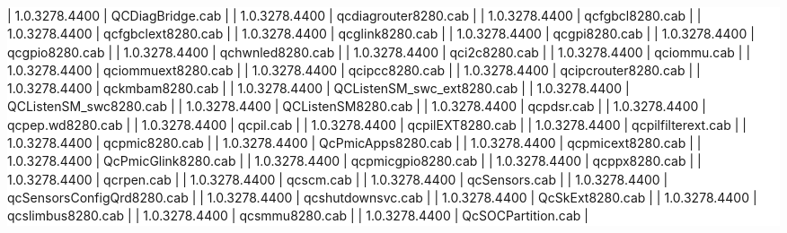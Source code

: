 | 1.0.3278.4400 | QCDiagBridge.cab |
| 1.0.3278.4400 | qcdiagrouter8280.cab |
| 1.0.3278.4400 | qcfgbcl8280.cab |
| 1.0.3278.4400 | qcfgbclext8280.cab |
| 1.0.3278.4400 | qcglink8280.cab |
| 1.0.3278.4400 | qcgpi8280.cab |
| 1.0.3278.4400 | qcgpio8280.cab |
| 1.0.3278.4400 | qchwnled8280.cab |
| 1.0.3278.4400 | qci2c8280.cab |
| 1.0.3278.4400 | qciommu.cab |
| 1.0.3278.4400 | qciommuext8280.cab |
| 1.0.3278.4400 | qcipcc8280.cab |
| 1.0.3278.4400 | qcipcrouter8280.cab |
| 1.0.3278.4400 | qckmbam8280.cab |
| 1.0.3278.4400 | QCListenSM_swc_ext8280.cab |
| 1.0.3278.4400 | QCListenSM_swc8280.cab |
| 1.0.3278.4400 | QCListenSM8280.cab |
| 1.0.3278.4400 | qcpdsr.cab |
| 1.0.3278.4400 | qcpep.wd8280.cab |
| 1.0.3278.4400 | qcpil.cab |
| 1.0.3278.4400 | qcpilEXT8280.cab |
| 1.0.3278.4400 | qcpilfilterext.cab |
| 1.0.3278.4400 | qcpmic8280.cab |
| 1.0.3278.4400 | QcPmicApps8280.cab |
| 1.0.3278.4400 | qcpmicext8280.cab |
| 1.0.3278.4400 | QcPmicGlink8280.cab |
| 1.0.3278.4400 | qcpmicgpio8280.cab |
| 1.0.3278.4400 | qcppx8280.cab |
| 1.0.3278.4400 | qcrpen.cab |
| 1.0.3278.4400 | qcscm.cab |
| 1.0.3278.4400 | qcSensors.cab |
| 1.0.3278.4400 | qcSensorsConfigQrd8280.cab |
| 1.0.3278.4400 | qcshutdownsvc.cab |
| 1.0.3278.4400 | QcSkExt8280.cab |
| 1.0.3278.4400 | qcslimbus8280.cab |
| 1.0.3278.4400 | qcsmmu8280.cab |
| 1.0.3278.4400 | QcSOCPartition.cab |